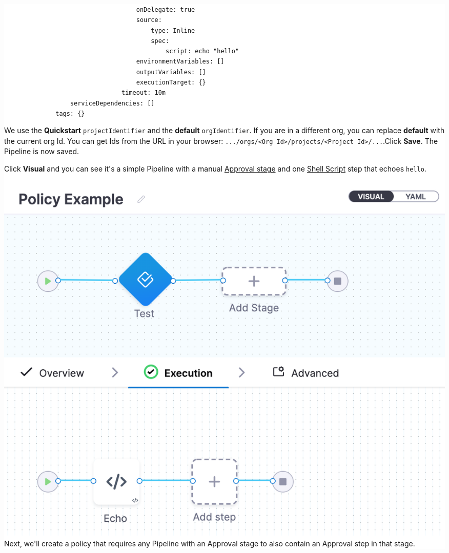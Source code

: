```
                                    onDelegate: true  
                                    source:  
                                        type: Inline  
                                        spec:  
                                            script: echo "hello"  
                                    environmentVariables: []  
                                    outputVariables: []  
                                    executionTarget: {}  
                                timeout: 10m  
                  serviceDependencies: []  
              tags: {}
```
We use the **Quickstart** `projectIdentifier` and the **default** `orgIdentifier`. If you are in a different org, you can replace **default** with the current org Id. You can get Ids from the URL in your browser: `.../orgs/<Org Id>/projects/<Project Id>/...`.Click **Save**. The Pipeline is now saved.

Click **Visual** and you can see it's a simple Pipeline with a manual [Approval stage](../9_Approvals/adding-harness-approval-stages.md) and one [Shell Script](https://docs.harness.io/article/k5lu0u6i1i-using-shell-scripts) step that echoes `hello`.

![](./static/harness-governance-quickstart-60.png)
Next, we'll create a policy that requires any Pipeline with an Approval stage to also contain an Approval step in that stage.
